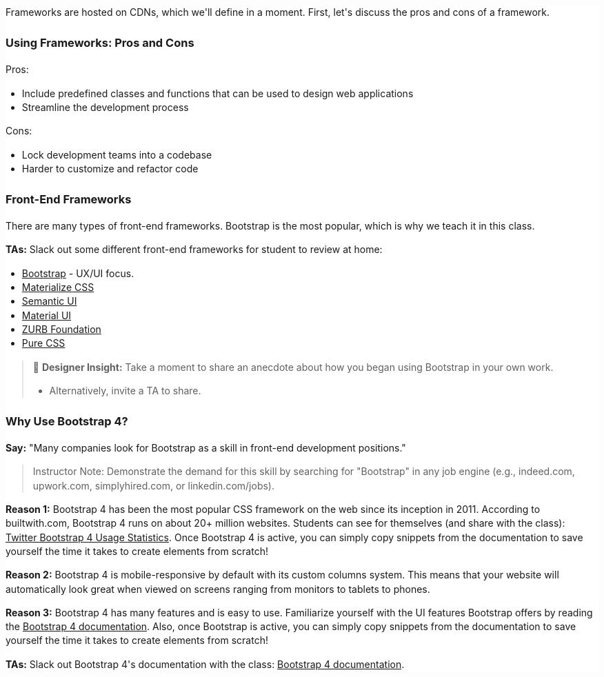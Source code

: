 Frameworks are hosted on CDNs, which we'll define in a moment. First, let's discuss the pros and cons of a framework.

### Using Frameworks: Pros and Cons

Pros:

- Include predefined classes and functions that can be used to design web applications
- Streamline the development process

Cons:

- Lock development teams into a codebase
- Harder to customize and refactor code

### Front-End Frameworks

There are many types of front-end frameworks. Bootstrap is the most popular, which is why we teach it in this class.

**TAs:** Slack out some different front-end frameworks for student to review at home:

- [Bootstrap](https://www.getbootstrap.com) - UX/UI focus.
- [Materialize CSS](https://materializecss.com/)
- [Semantic UI](https://semantic-ui.com/)
- [Material UI](https://v0.material-ui.com/#/)
- [ZURB Foundation](https://foundation.zurb.com/)
- [Pure CSS](https://purecss.io/)

> :gem: **Designer Insight:** Take a moment to share an anecdote about how you began using Bootstrap in your own work.
>
> - Alternatively, invite a TA to share.

### Why Use Bootstrap 4?

**Say:** "Many companies look for Bootstrap as a skill in front-end development positions."

> Instructor Note: Demonstrate the demand for this skill by searching for "Bootstrap" in any job engine (e.g., indeed.com, upwork.com, simplyhired.com, or linkedin.com/jobs).

**Reason 1:** Bootstrap 4 has been the most popular CSS framework on the web since its inception in 2011. According to builtwith.com, Bootstrap 4 runs on about 20+ million websites. Students can see for themselves (and share with the class): [Twitter Bootstrap 4 Usage Statistics](https://trends.builtwith.com/docinfo/Twitter-Bootstrap). Once Bootstrap 4 is active, you can simply copy snippets from the documentation to save yourself the time it takes to create elements from scratch!

**Reason 2:** Bootstrap 4 is mobile-responsive by default with its custom columns system. This means that your website will automatically look great when viewed on screens ranging from monitors to tablets to phones.

**Reason 3:** Bootstrap 4 has many features and is easy to use. Familiarize yourself with the UI features Bootstrap offers by reading the [Bootstrap 4 documentation](https://getbootstrap.com/docs/4.4/getting-started/introduction/). Also, once Bootstrap is active, you can simply copy snippets from the documentation to save yourself the time it takes to create elements from scratch!

**TAs:** Slack out Bootstrap 4's documentation with the class: [Bootstrap 4 documentation](https://getbootstrap.com/docs/4.4/getting-started/introduction/).
